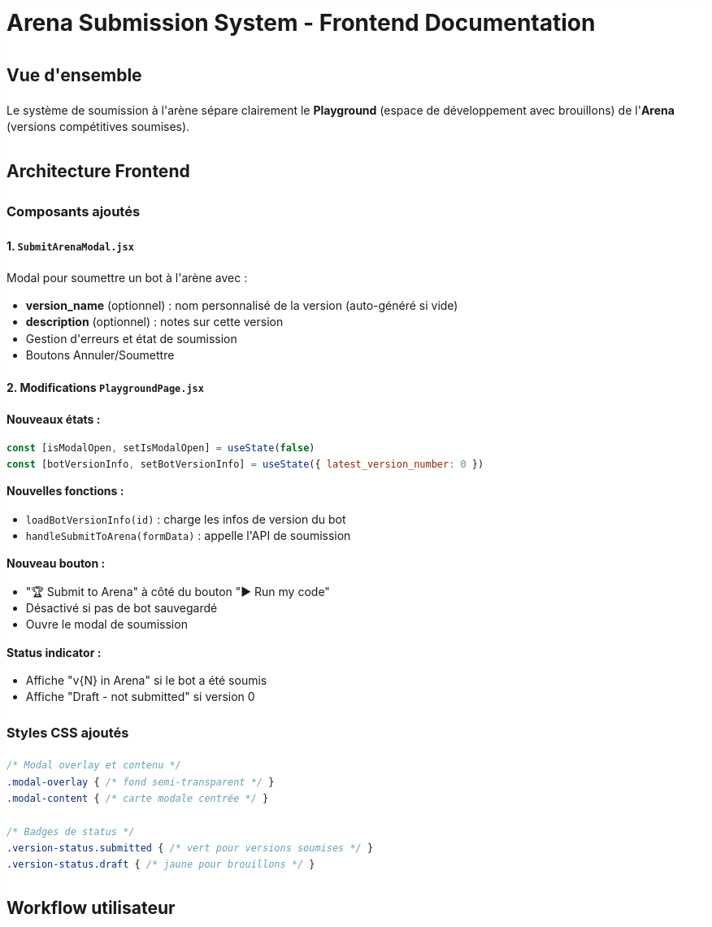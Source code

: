 # Arena Submission System - Frontend Documentation

## Vue d'ensemble

Le système de soumission à l'arène sépare clairement le **Playground** (espace de développement avec brouillons) de l'**Arena** (versions compétitives soumises).

## Architecture Frontend

### Composants ajoutés

#### 1. `SubmitArenaModal.jsx`
Modal pour soumettre un bot à l'arène avec :
- **version_name** (optionnel) : nom personnalisé de la version (auto-généré si vide)
- **description** (optionnel) : notes sur cette version
- Gestion d'erreurs et état de soumission
- Boutons Annuler/Soumettre

#### 2. Modifications `PlaygroundPage.jsx`

**Nouveaux états :**
```javascript
const [isModalOpen, setIsModalOpen] = useState(false)
const [botVersionInfo, setBotVersionInfo] = useState({ latest_version_number: 0 })
```

**Nouvelles fonctions :**
- `loadBotVersionInfo(id)` : charge les infos de version du bot
- `handleSubmitToArena(formData)` : appelle l'API de soumission

**Nouveau bouton :**
- "🏆 Submit to Arena" à côté du bouton "▶ Run my code"
- Désactivé si pas de bot sauvegardé
- Ouvre le modal de soumission

**Status indicator :**
- Affiche "v{N} in Arena" si le bot a été soumis
- Affiche "Draft - not submitted" si version 0

### Styles CSS ajoutés

```css
/* Modal overlay et contenu */
.modal-overlay { /* fond semi-transparent */ }
.modal-content { /* carte modale centrée */ }

/* Badges de status */
.version-status.submitted { /* vert pour versions soumises */ }
.version-status.draft { /* jaune pour brouillons */ }
```

## Workflow utilisateur
